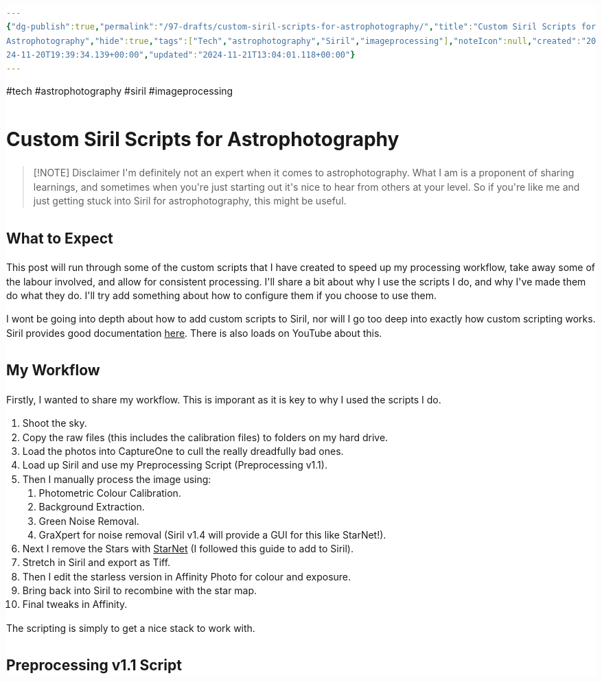 ```yaml
---
{"dg-publish":true,"permalink":"/97-drafts/custom-siril-scripts-for-astrophotography/","title":"Custom Siril Scripts for Astrophotography","hide":true,"tags":["Tech","astrophotography","Siril","imageprocessing"],"noteIcon":null,"created":"2024-11-20T19:39:34.139+00:00","updated":"2024-11-21T13:04:01.118+00:00"}
---
```


#tech #astrophotography #siril #imageprocessing
# Custom Siril Scripts for Astrophotography

>[!NOTE] Disclaimer
>I'm definitely not an expert when it comes to astrophotography. What I am is a proponent of sharing learnings, and sometimes when you're just starting out it's nice to hear from others at your level. So if you're like me and just getting stuck into Siril for astrophotography, this might be useful.

## What to Expect

This post will run through some of the custom scripts that I have created to speed up my processing workflow, take away some of the labour involved, and allow for consistent processing. I'll share a bit about why I use the scripts I do, and why I've made them do what they do. I'll try add something about how to configure them if you choose to use them.

I wont be going into depth about how to add custom scripts to Siril, nor will I go too deep into exactly how custom scripting works. Siril provides good documentation [here](https://siril.readthedocs.io/en/latest/Scripts.html). There is also loads on YouTube about this. 

## My Workflow

Firstly, I wanted to share my workflow. This is imporant as it is key to why I used the scripts I do.

1. Shoot the sky.
2. Copy the raw files (this includes the calibration files) to folders on my hard drive.
3. Load the photos into CaptureOne to cull the really dreadfully bad ones.
4. Load up Siril and use my Preprocessing Script (Preprocessing v1.1).
5. Then I manually process the image using:
	1. Photometric Colour Calibration.
	2. Background Extraction.
	3. Green Noise Removal.
	4. GraXpert for noise removal (Siril v1.4 will provide a GUI for this like StarNet!).
6. Next I remove the Stars with [StarNet](https://madscientistguy.com/astrophotography/how-to-add-starnet-star-removal-tool-to-siril/) (I followed this guide to add to Siril).
7. Stretch in Siril and export as Tiff.
8. Then I edit the starless version in Affinity Photo for colour and exposure.
9. Bring back into Siril to recombine with the star map.
10. Final tweaks in Affinity.

The scripting is simply to get a nice stack to work with.

## Preprocessing v1.1 Script
